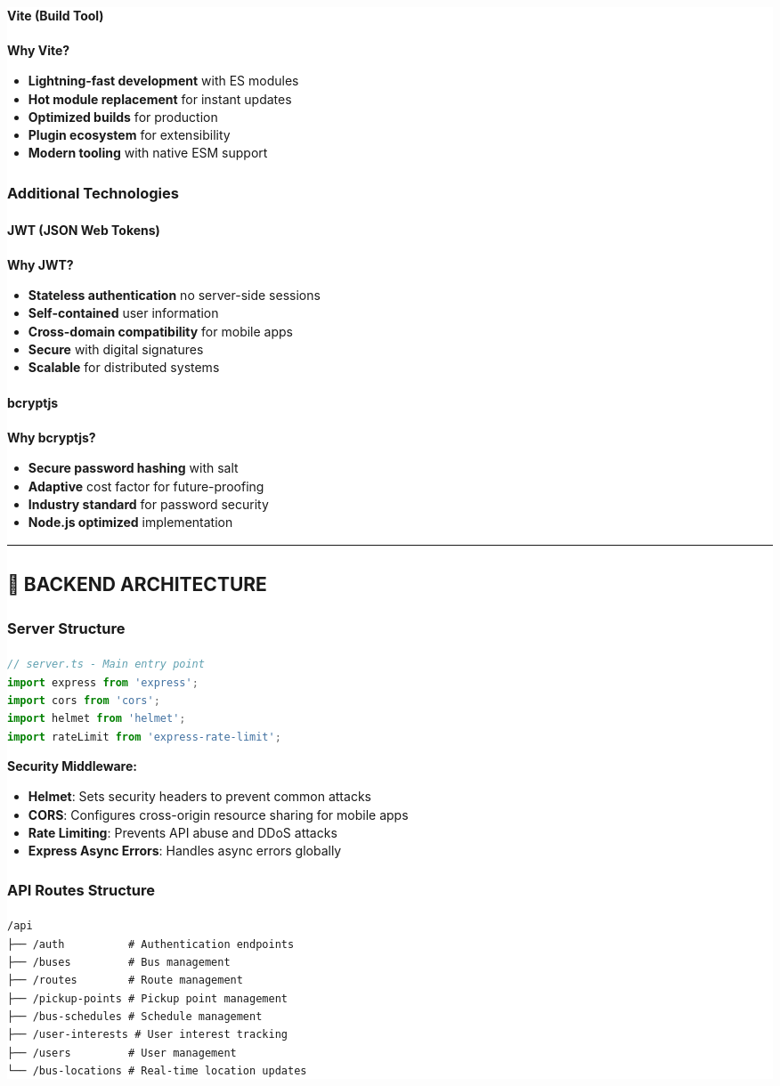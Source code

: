 #### **Vite (Build Tool)**
**Why Vite?**
- **Lightning-fast development** with ES modules
- **Hot module replacement** for instant updates
- **Optimized builds** for production
- **Plugin ecosystem** for extensibility
- **Modern tooling** with native ESM support

### Additional Technologies

#### **JWT (JSON Web Tokens)**
**Why JWT?**
- **Stateless authentication** no server-side sessions
- **Self-contained** user information
- **Cross-domain compatibility** for mobile apps
- **Secure** with digital signatures
- **Scalable** for distributed systems

#### **bcryptjs**
**Why bcryptjs?**
- **Secure password hashing** with salt
- **Adaptive** cost factor for future-proofing
- **Industry standard** for password security
- **Node.js optimized** implementation

---

## 🔧 BACKEND ARCHITECTURE

### Server Structure
```typescript
// server.ts - Main entry point
import express from 'express';
import cors from 'cors';
import helmet from 'helmet';
import rateLimit from 'express-rate-limit';
```

**Security Middleware:**
- **Helmet**: Sets security headers to prevent common attacks
- **CORS**: Configures cross-origin resource sharing for mobile apps
- **Rate Limiting**: Prevents API abuse and DDoS attacks
- **Express Async Errors**: Handles async errors globally

### API Routes Structure
```
/api
├── /auth          # Authentication endpoints
├── /buses         # Bus management
├── /routes        # Route management
├── /pickup-points # Pickup point management
├── /bus-schedules # Schedule management
├── /user-interests # User interest tracking
├── /users         # User management
└── /bus-locations # Real-time location updates
```
